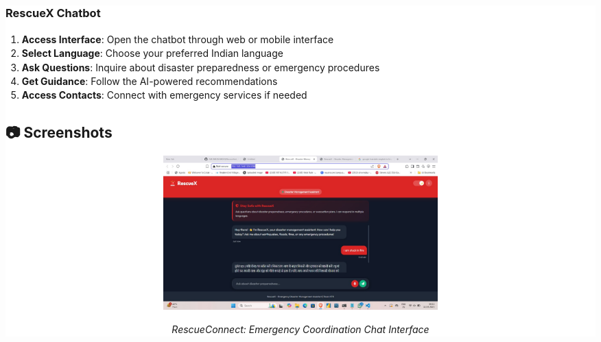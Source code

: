 ### RescueX Chatbot

1. **Access Interface**: Open the chatbot through web or mobile interface
2. **Select Language**: Choose your preferred Indian language
3. **Ask Questions**: Inquire about disaster preparedness or emergency procedures
4. **Get Guidance**: Follow the AI-powered recommendations
5. **Access Contacts**: Connect with emergency services if needed

## 📷 Screenshots

<div align="center">
  <img src="assets/chatbot1.jpg" alt="RescueConnect Chat Interface" width="400"/>
  <p><em>RescueConnect: Emergency Coordination Chat Interface</em></p>
  